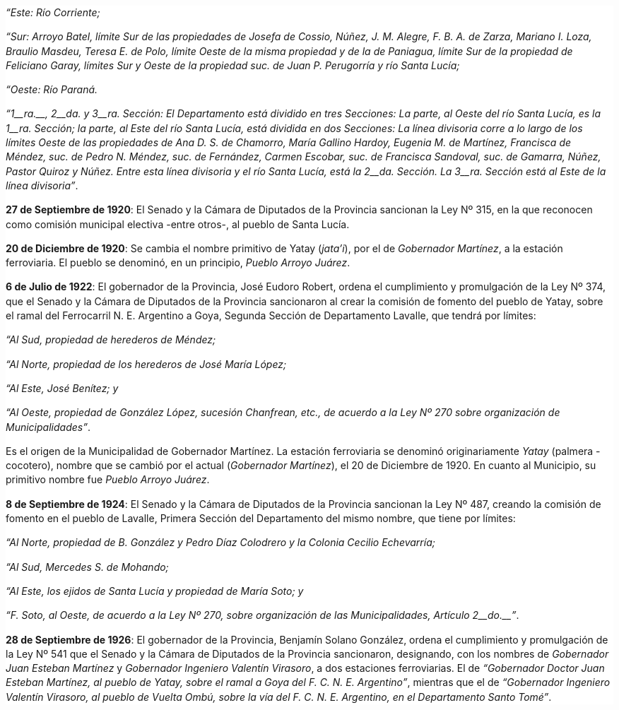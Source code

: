 _“Este: Río Corriente;_

_“Sur: Arroyo Batel, límite Sur de las propiedades de Josefa de Cossio, Núñez, J. M. Alegre, F. B. A. de Zarza, Mariano I. Loza, Braulio Masdeu, Teresa E. de Polo, límite Oeste de la misma propiedad y de la de Paniagua, límite Sur de la propiedad de Feliciano Garay, límites Sur y Oeste de la propiedad suc. de Juan P. Perugorría y río Santa Lucía;_

_“Oeste: Río Paraná._

_“1__ra.__, 2__da._ _y 3__ra._ _Sección: El Departamento está dividido en tres Secciones: La parte, al Oeste del río Santa Lucía, es la 1__ra._ _Sección; la parte, al Este del río Santa Lucía, está dividida en dos Secciones: La línea divisoria corre a lo largo de los límites Oeste de las propiedades de Ana D. S. de Chamorro, María Gallino Hardoy, Eugenia M. de Martínez, Francisca de Méndez, suc. de Pedro N. Méndez, suc. de Fernández, Carmen Escobar, suc. de Francisca Sandoval, suc. de Gamarra, Núñez, Pastor Quiroz y Núñez. Entre esta línea divisoria y el río Santa Lucía, está la 2__da._ _Sección. La 3__ra._ _Sección está al Este de la línea divisoria”_.

**27 de Septiembre de 1920**: El Senado y la Cámara de Diputados de la Provincia sancionan la Ley Nº 315, en la que reconocen como comisión municipal electiva -entre otros-, al pueblo de Santa Lucía.

**20 de Diciembre de 1920**: Se cambia el nombre primitivo de Yatay (_jata’i_), por el de _Gobernador Martínez_, a la estación ferroviaria. El pueblo se denominó, en un principio, _Pueblo Arroyo Juárez_.

**6 de Julio de 1922**: El gobernador de la Provincia, José Eudoro Robert, ordena el cumplimiento y promulgación de la Ley Nº 374, que el Senado y la Cámara de Diputados de la Provincia sancionaron al crear la comisión de fomento del pueblo de Yatay, sobre el ramal del Ferrocarril N. E. Argentino a Goya, Segunda Sección de Departamento Lavalle, que tendrá por límites:

_“Al Sud, propiedad de herederos de Méndez;_

_“Al Norte, propiedad de los herederos de José María López;_

_“Al Este, José Benítez; y_

_“Al Oeste, propiedad de González López, sucesión Chanfrean, etc., de acuerdo a la Ley Nº 270 sobre organización de Municipalidades”_.

Es el origen de la Municipalidad de Gobernador Martínez. La estación ferroviaria se denominó originariamente _Yatay_ (palmera - cocotero), nombre que se cambió por el actual (_Gobernador Martínez_), el 20 de Diciembre de 1920. En cuanto al Municipio, su primitivo nombre fue _Pueblo Arroyo Juárez_.

**8 de Septiembre de 1924**: El Senado y la Cámara de Diputados de la Provincia sancionan la Ley Nº 487, creando la comisión de fomento en el pueblo de Lavalle, Primera Sección del Departamento del mismo nombre, que tiene por límites:

_“Al Norte, propiedad de B. González y Pedro Díaz Colodrero y la Colonia Cecilio Echevarría;_

_“Al Sud, Mercedes S. de Mohando;_

_“Al Este, los ejidos de Santa Lucía y propiedad de María Soto; y_

_“F. Soto, al Oeste, de acuerdo a la Ley Nº 270, sobre organización de las Municipalidades, Artículo 2__do.__”_.

**28 de Septiembre de 1926**: El gobernador de la Provincia, Benjamín Solano González, ordena el cumplimiento y promulgación de la Ley Nº 541 que el Senado y la Cámara de Diputados de la Provincia sancionaron, designando, con los nombres de _Gobernador Juan Esteban Martínez_ y _Gobernador Ingeniero Valentín Virasoro_, a dos estaciones ferroviarias. El de _“Gobernador Doctor Juan Esteban Martínez, al pueblo de Yatay, sobre el ramal a Goya del F. C. N. E. Argentino”_, mientras que el de _“Gobernador Ingeniero Valentín Virasoro, al pueblo de Vuelta Ombú, sobre la vía del F. C. N. E. Argentino, en el Departamento Santo Tomé”_.
